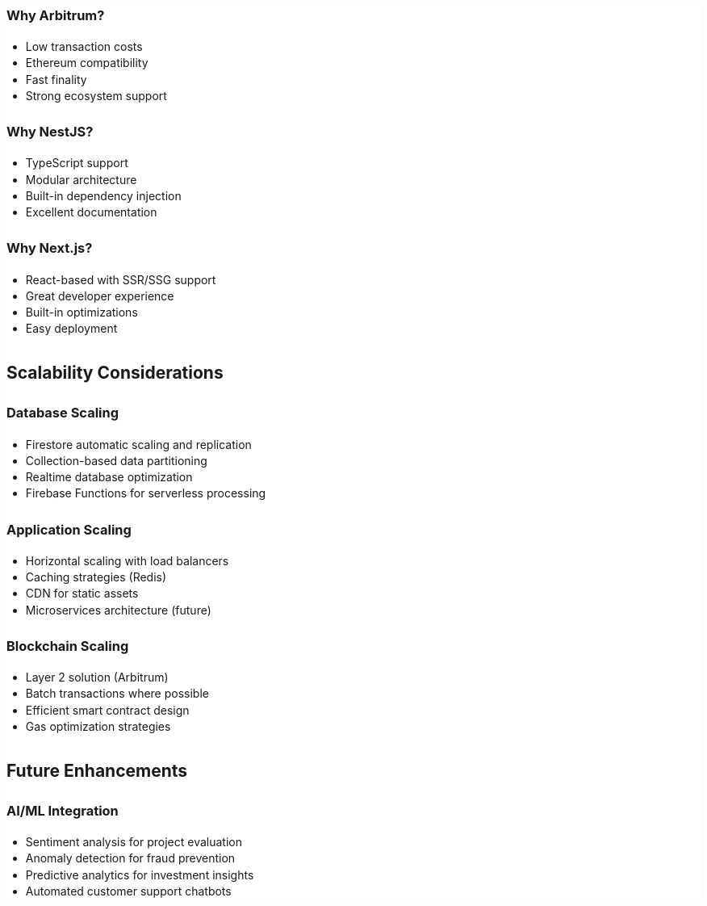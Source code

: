 ### Why Arbitrum?

- Low transaction costs
- Ethereum compatibility
- Fast finality
- Strong ecosystem support

### Why NestJS?

- TypeScript support
- Modular architecture
- Built-in dependency injection
- Excellent documentation

### Why Next.js?

- React-based with SSR/SSG support
- Great developer experience
- Built-in optimizations
- Easy deployment

## Scalability Considerations

### Database Scaling

- Firestore automatic scaling and replication
- Collection-based data partitioning
- Realtime database optimization
- Firebase Functions for serverless processing

### Application Scaling

- Horizontal scaling with load balancers
- Caching strategies (Redis)
- CDN for static assets
- Microservices architecture (future)

### Blockchain Scaling

- Layer 2 solution (Arbitrum)
- Batch transactions where possible
- Efficient smart contract design
- Gas optimization strategies

## Future Enhancements

### AI/ML Integration

- Sentiment analysis for project evaluation
- Anomaly detection for fraud prevention
- Predictive analytics for investment insights
- Automated customer support chatbots
